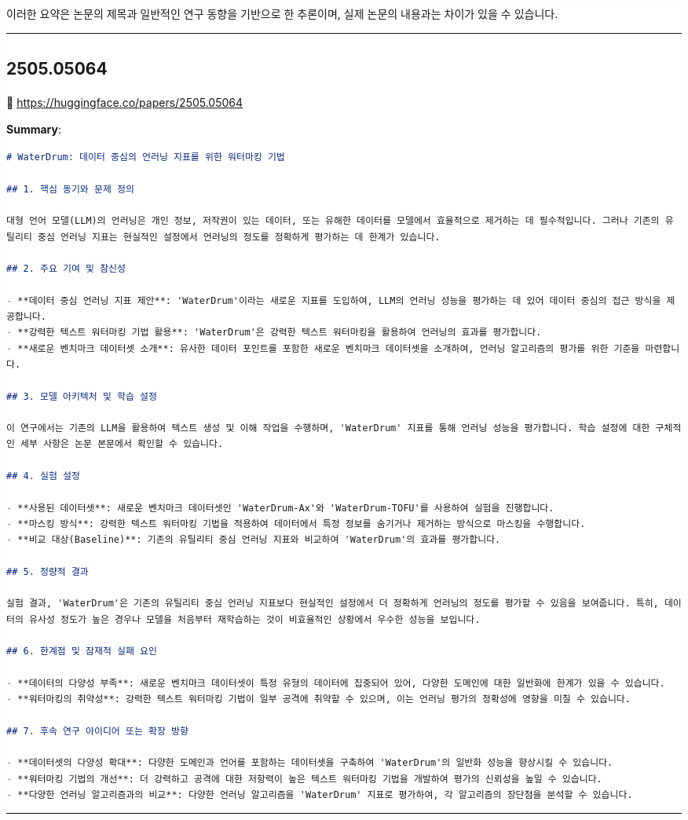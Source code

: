 
이러한 요약은 논문의 제목과 일반적인 연구 동향을 기반으로 한 추론이며, 실제 논문의 내용과는 차이가 있을 수 있습니다. 

---

## 2505.05064
🔗 https://huggingface.co/papers/2505.05064

**Summary**:
```markdown
# WaterDrum: 데이터 중심의 언러닝 지표를 위한 워터마킹 기법

## 1. 핵심 동기와 문제 정의

대형 언어 모델(LLM)의 언러닝은 개인 정보, 저작권이 있는 데이터, 또는 유해한 데이터를 모델에서 효율적으로 제거하는 데 필수적입니다. 그러나 기존의 유틸리티 중심 언러닝 지표는 현실적인 설정에서 언러닝의 정도를 정확하게 평가하는 데 한계가 있습니다.

## 2. 주요 기여 및 참신성

- **데이터 중심 언러닝 지표 제안**: 'WaterDrum'이라는 새로운 지표를 도입하여, LLM의 언러닝 성능을 평가하는 데 있어 데이터 중심의 접근 방식을 제공합니다.
- **강력한 텍스트 워터마킹 기법 활용**: 'WaterDrum'은 강력한 텍스트 워터마킹을 활용하여 언러닝의 효과를 평가합니다.
- **새로운 벤치마크 데이터셋 소개**: 유사한 데이터 포인트를 포함한 새로운 벤치마크 데이터셋을 소개하여, 언러닝 알고리즘의 평가를 위한 기준을 마련합니다.

## 3. 모델 아키텍처 및 학습 설정

이 연구에서는 기존의 LLM을 활용하여 텍스트 생성 및 이해 작업을 수행하며, 'WaterDrum' 지표를 통해 언러닝 성능을 평가합니다. 학습 설정에 대한 구체적인 세부 사항은 논문 본문에서 확인할 수 있습니다.

## 4. 실험 설정

- **사용된 데이터셋**: 새로운 벤치마크 데이터셋인 'WaterDrum-Ax'와 'WaterDrum-TOFU'를 사용하여 실험을 진행합니다.
- **마스킹 방식**: 강력한 텍스트 워터마킹 기법을 적용하여 데이터에서 특정 정보를 숨기거나 제거하는 방식으로 마스킹을 수행합니다.
- **비교 대상(Baseline)**: 기존의 유틸리티 중심 언러닝 지표와 비교하여 'WaterDrum'의 효과를 평가합니다.

## 5. 정량적 결과

실험 결과, 'WaterDrum'은 기존의 유틸리티 중심 언러닝 지표보다 현실적인 설정에서 더 정확하게 언러닝의 정도를 평가할 수 있음을 보여줍니다. 특히, 데이터의 유사성 정도가 높은 경우나 모델을 처음부터 재학습하는 것이 비효율적인 상황에서 우수한 성능을 보입니다.

## 6. 한계점 및 잠재적 실패 요인

- **데이터의 다양성 부족**: 새로운 벤치마크 데이터셋이 특정 유형의 데이터에 집중되어 있어, 다양한 도메인에 대한 일반화에 한계가 있을 수 있습니다.
- **워터마킹의 취약성**: 강력한 텍스트 워터마킹 기법이 일부 공격에 취약할 수 있으며, 이는 언러닝 평가의 정확성에 영향을 미칠 수 있습니다.

## 7. 후속 연구 아이디어 또는 확장 방향

- **데이터셋의 다양성 확대**: 다양한 도메인과 언어를 포함하는 데이터셋을 구축하여 'WaterDrum'의 일반화 성능을 향상시킬 수 있습니다.
- **워터마킹 기법의 개선**: 더 강력하고 공격에 대한 저항력이 높은 텍스트 워터마킹 기법을 개발하여 평가의 신뢰성을 높일 수 있습니다.
- **다양한 언러닝 알고리즘과의 비교**: 다양한 언러닝 알고리즘을 'WaterDrum' 지표로 평가하여, 각 알고리즘의 장단점을 분석할 수 있습니다.
```
 

---

